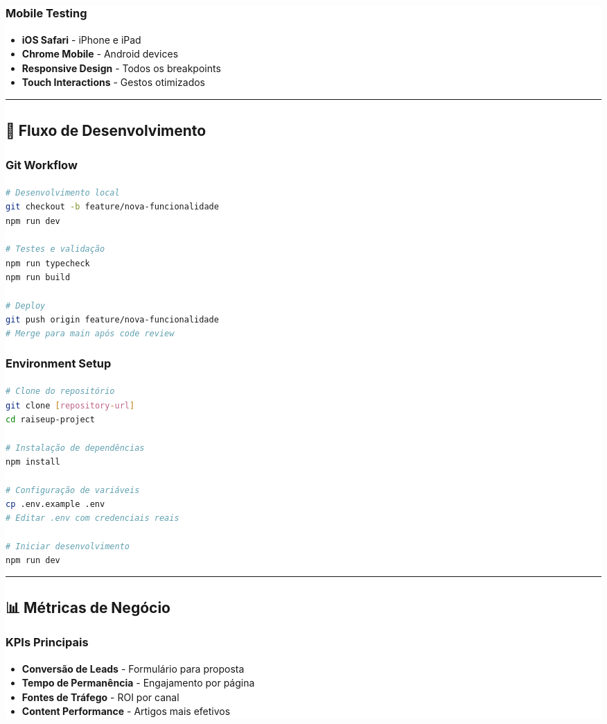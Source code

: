 ### **Mobile Testing**
- **iOS Safari** - iPhone e iPad
- **Chrome Mobile** - Android devices
- **Responsive Design** - Todos os breakpoints
- **Touch Interactions** - Gestos otimizados

---

## 🔄 Fluxo de Desenvolvimento

### **Git Workflow**
```bash
# Desenvolvimento local
git checkout -b feature/nova-funcionalidade
npm run dev

# Testes e validação
npm run typecheck
npm run build

# Deploy
git push origin feature/nova-funcionalidade
# Merge para main após code review
```

### **Environment Setup**
```bash
# Clone do repositório
git clone [repository-url]
cd raiseup-project

# Instalação de dependências
npm install

# Configuração de variáveis
cp .env.example .env
# Editar .env com credenciais reais

# Iniciar desenvolvimento
npm run dev
```

---

## 📊 Métricas de Negócio

### **KPIs Principais**
- **Conversão de Leads** - Formulário para proposta
- **Tempo de Permanência** - Engajamento por página
- **Fontes de Tráfego** - ROI por canal
- **Content Performance** - Artigos mais efetivos
